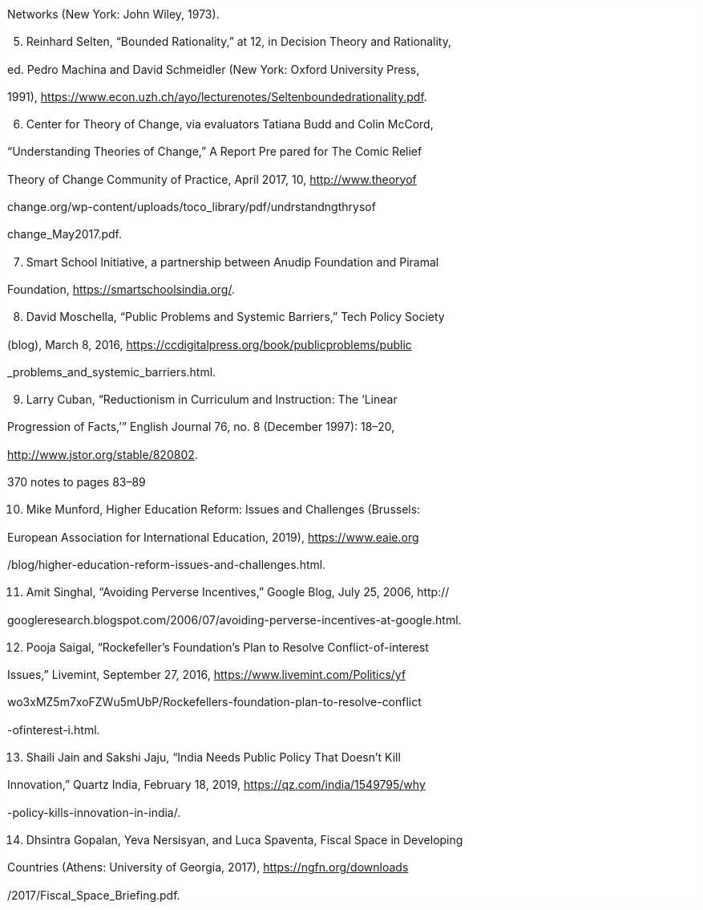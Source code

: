 Networks (New York: John Wiley, 1973).

5. Reinhard Selten, “Bounded Rationality,” at 12, in Decision Theory and Rationality,

ed. Pedro Machina and David Schmeidler (New York: Oxford University Press,

1991), https://www.econ.uzh.ch/ayo/lecturenotes/Seltenboundedrationality.pdf.

6. Center for Theory of Change, via evaluators Tatiana Budd and Colin McCord,

“Understanding Theories of Change,” A Report Pre pared for The Comic Relief

Theory of Change Community of Practice, April 2017, 10, http://www.theoryof

change.org/wp-content/uploads/toco_library/pdf/undrstandngthrysof

change_May2017.pdf.

7. Smart School Initiative, a partnership between Anudip Foundation and Piramal

Foundation, https://smartschoolsindia.org/.

8. David Moschella, “Public Problems and Systemic Barriers,” Tech Policy Society

(blog), March 8, 2016, https://ccdigitalpress.org/book/publicproblems/public

_problems_and_systemic_barriers.html.

9. Larry Cuban, “Reductionism in Curriculum and Instruction: The ‘Linear

Progression of Facts,’” English Journal 76, no. 8 (December 1997): 18–20,

http://www.jstor.org/stable/820802.

370 notes to pages 83–89

10. Mike Munford, Higher Education Reform: Issues and Challenges (Brussels:

European Association for International Education, 2019), https://www.eaie.org

/blog/higher-education-reform-issues-and-challenges.html.

11. Amit Singhal, “Avoiding Perverse Incentives,” Google Blog, July 25, 2006, http://

googleresearch.blogspot.com/2006/07/avoiding-perverse-incentives-at-google.html.

12. Pooja Saigal, “Rockefeller’s Foundation’s Plan to Resolve Conflict-of-interest

Issues,” Livemint, September 27, 2016, https://www.livemint.com/Politics/yf

wo3xMZ5m7xoFZWu5mUbP/Rockefellers-foundation-plan-to-resolve-conflict

-ofinterest-i.html.

13. Shaili Jain and Sakshi Jaju, “India Needs Public Policy That Doesn’t Kill

Innovation,” Quartz India, February 18, 2019, https://qz.com/india/1549795/why

-policy-kills-innovation-in-india/.

14. Dhsintra Gopalan, Yeva Nersisyan, and Luca Spaventa, Fiscal Space in Developing

Countries (Athens: University of Georgia, 2017), https://ngfn.org/downloads

/2017/Fiscal_Space_Briefing.pdf.
